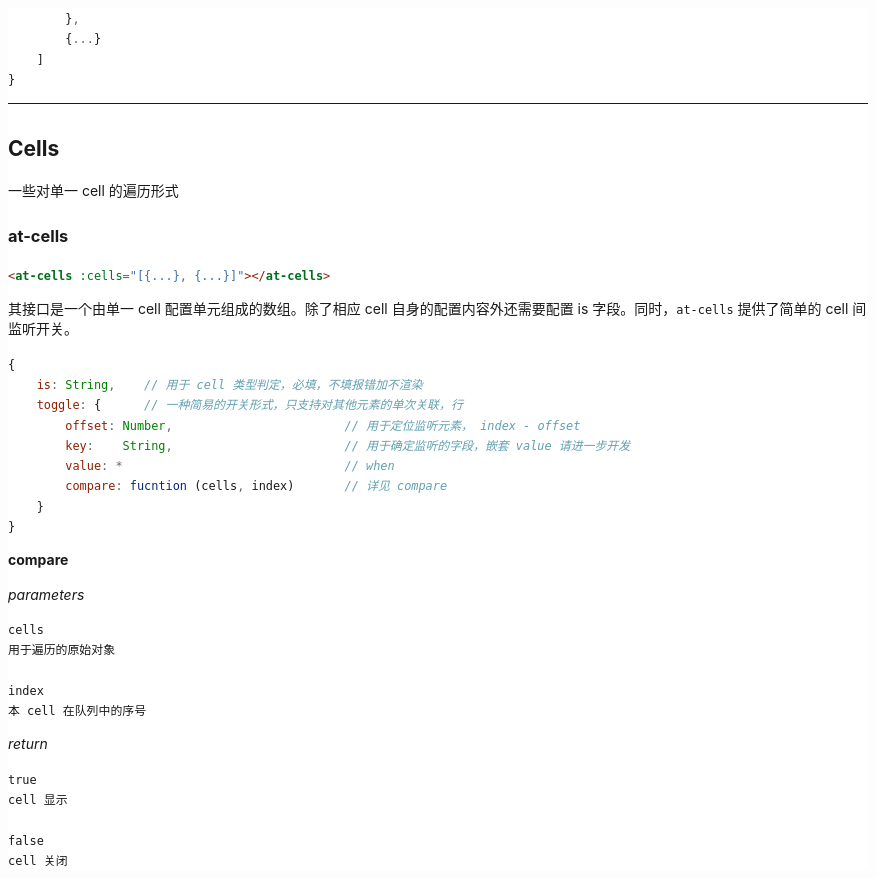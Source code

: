 ```js
        },
        {...}
    ]
}
```

--------------------------------


## Cells

一些对单一 cell 的遍历形式

### at-cells

```html
<at-cells :cells="[{...}, {...}]"></at-cells>
```

其接口是一个由单一 cell 配置单元组成的数组。除了相应 cell 自身的配置内容外还需要配置 is 字段。同时，`at-cells` 提供了简单的 cell 间监听开关。

```js
{
    is: String,    // 用于 cell 类型判定，必填，不填报错加不渲染
    toggle: {      // 一种简易的开关形式，只支持对其他元素的单次关联，行
        offset: Number,                        // 用于定位监听元素， index - offset
        key:    String,                        // 用于确定监听的字段，嵌套 value 请进一步开发
        value: *                               // when
        compare: fucntion (cells, index)       // 详见 compare
    }
}
```

__compare__

_parameters_

    cells
    用于遍历的原始对象

    index
    本 cell 在队列中的序号

_return_

    true
    cell 显示

    false
    cell 关闭
